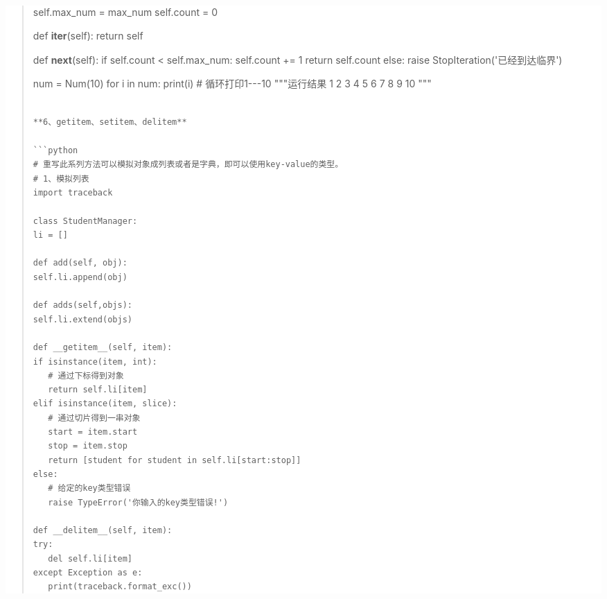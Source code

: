 > self.max_num = max_num
> self.count = 0
> 
> def __iter__(self):
> return self
> 
> def __next__(self):
> if self.count < self.max_num:
>    self.count += 1
>    return self.count
> else:
>    raise StopIteration('已经到达临界')
> 
> num = Num(10)
> for i in num:
> print(i)  # 循环打印1---10
> """运行结果
> 1
> 2
> 3
> 4
> 5
> 6
> 7
> 8
> 9
> 10
> """
> ```
>
> **6、getitem、setitem、delitem**
>
> ```python
> # 重写此系列方法可以模拟对象成列表或者是字典，即可以使用key-value的类型。
> # 1、模拟列表
> import traceback
> 
> class StudentManager:
> li = []
> 
> def add(self, obj):
> self.li.append(obj)
> 
> def adds(self,objs):
> self.li.extend(objs)
> 
> def __getitem__(self, item):
> if isinstance(item, int):
>    # 通过下标得到对象
>    return self.li[item]
> elif isinstance(item, slice):
>    # 通过切片得到一串对象
>    start = item.start
>    stop = item.stop
>    return [student for student in self.li[start:stop]]
> else:
>    # 给定的key类型错误
>    raise TypeError('你输入的key类型错误!')
> 
> def __delitem__(self, item):
> try:
>    del self.li[item]
> except Exception as e:
>    print(traceback.format_exc())